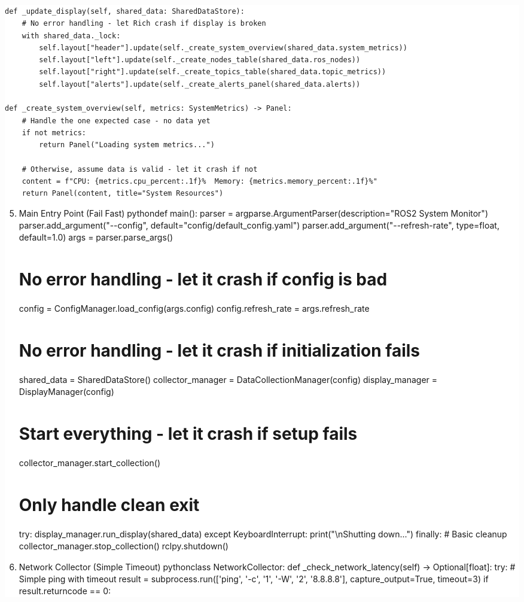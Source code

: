    def _update_display(self, shared_data: SharedDataStore):
        # No error handling - let Rich crash if display is broken
        with shared_data._lock:
            self.layout["header"].update(self._create_system_overview(shared_data.system_metrics))
            self.layout["left"].update(self._create_nodes_table(shared_data.ros_nodes))
            self.layout["right"].update(self._create_topics_table(shared_data.topic_metrics))
            self.layout["alerts"].update(self._create_alerts_panel(shared_data.alerts))
    
    def _create_system_overview(self, metrics: SystemMetrics) -> Panel:
        # Handle the one expected case - no data yet
        if not metrics:
            return Panel("Loading system metrics...")
        
        # Otherwise, assume data is valid - let it crash if not
        content = f"CPU: {metrics.cpu_percent:.1f}%  Memory: {metrics.memory_percent:.1f}%"
        return Panel(content, title="System Resources")
5. Main Entry Point (Fail Fast)
pythondef main():
    parser = argparse.ArgumentParser(description="ROS2 System Monitor")
    parser.add_argument("--config", default="config/default_config.yaml")
    parser.add_argument("--refresh-rate", type=float, default=1.0)
    args = parser.parse_args()
    
    # No error handling - let it crash if config is bad
    config = ConfigManager.load_config(args.config)
    config.refresh_rate = args.refresh_rate
    
    # No error handling - let it crash if initialization fails
    shared_data = SharedDataStore()
    collector_manager = DataCollectionManager(config)
    display_manager = DisplayManager(config)
    
    # Start everything - let it crash if setup fails
    collector_manager.start_collection()
    
    # Only handle clean exit
    try:
        display_manager.run_display(shared_data)
    except KeyboardInterrupt:
        print("\nShutting down...")
    finally:
        # Basic cleanup
        collector_manager.stop_collection()
        rclpy.shutdown()
6. Network Collector (Simple Timeout)
pythonclass NetworkCollector:
    def _check_network_latency(self) -> Optional[float]:
        try:
            # Simple ping with timeout
            result = subprocess.run(['ping', '-c', '1', '-W', '2', '8.8.8.8'], 
                                  capture_output=True, timeout=3)
            if result.returncode == 0: